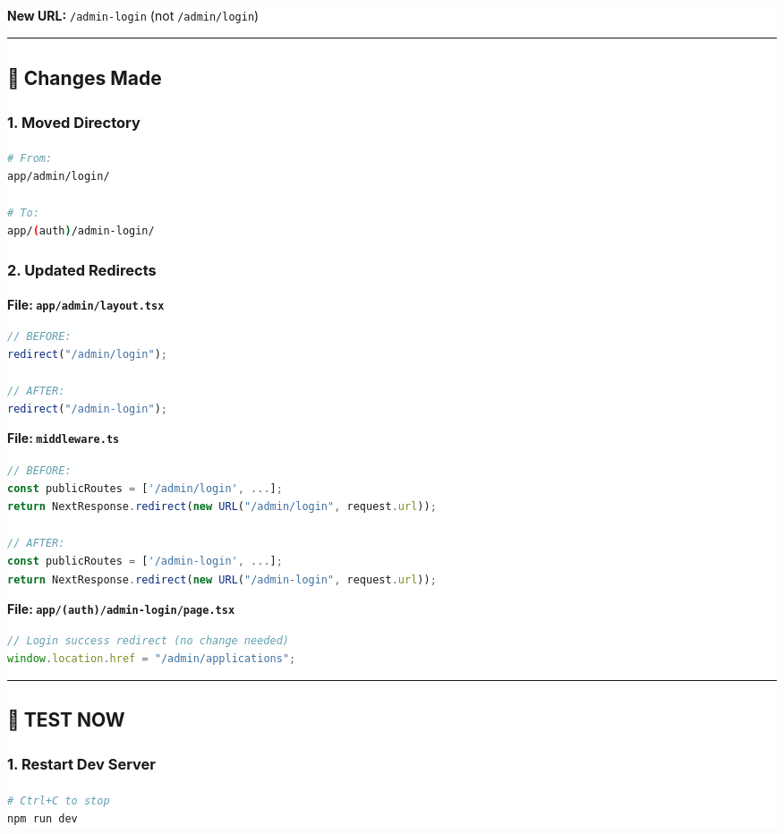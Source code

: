 **New URL:** `/admin-login` (not `/admin/login`)

---

## 🔧 Changes Made

### 1. Moved Directory
```bash
# From:
app/admin/login/

# To:
app/(auth)/admin-login/
```

### 2. Updated Redirects

**File: `app/admin/layout.tsx`**
```typescript
// BEFORE:
redirect("/admin/login");

// AFTER:
redirect("/admin-login");
```

**File: `middleware.ts`**
```typescript
// BEFORE:
const publicRoutes = ['/admin/login', ...];
return NextResponse.redirect(new URL("/admin/login", request.url));

// AFTER:
const publicRoutes = ['/admin-login', ...];
return NextResponse.redirect(new URL("/admin-login", request.url));
```

**File: `app/(auth)/admin-login/page.tsx`**
```typescript
// Login success redirect (no change needed)
window.location.href = "/admin/applications";
```

---

## 🧪 TEST NOW

### 1. Restart Dev Server

```bash
# Ctrl+C to stop
npm run dev
```
